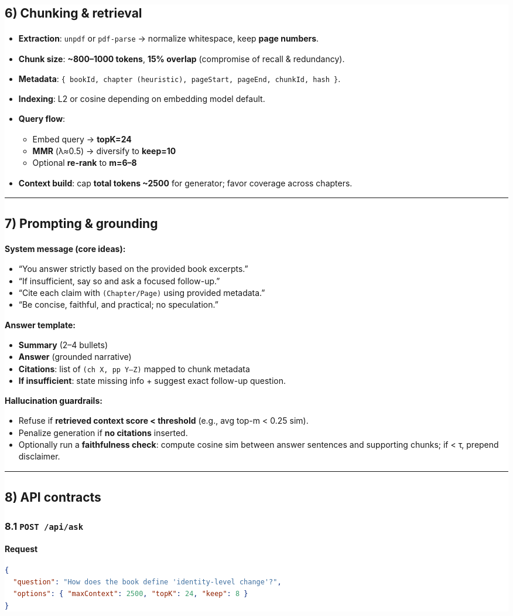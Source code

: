 
## 6) Chunking & retrieval

- **Extraction**: `unpdf` or `pdf-parse` → normalize whitespace, keep **page numbers**.
- **Chunk size**: **~800–1000 tokens**, **15% overlap** (compromise of recall & redundancy).
- **Metadata**: `{ bookId, chapter (heuristic), pageStart, pageEnd, chunkId, hash }`.
- **Indexing**: L2 or cosine depending on embedding model default.
- **Query flow**:

  - Embed query → **topK=24**
  - **MMR** (λ≈0.5) → diversify to **keep=10**
  - Optional **re-rank** to **m=6–8**

- **Context build**: cap **total tokens ~2500** for generator; favor coverage across chapters.

---

## 7) Prompting & grounding

**System message (core ideas):**

- “You answer strictly based on the provided book excerpts.”
- “If insufficient, say so and ask a focused follow-up.”
- “Cite each claim with `(Chapter/Page)` using provided metadata.”
- “Be concise, faithful, and practical; no speculation.”

**Answer template:**

- **Summary** (2–4 bullets)
- **Answer** (grounded narrative)
- **Citations**: list of `(ch X, pp Y–Z)` mapped to chunk metadata
- **If insufficient**: state missing info + suggest exact follow-up question.

**Hallucination guardrails:**

- Refuse if **retrieved context score < threshold** (e.g., avg top-m < 0.25 sim).
- Penalize generation if **no citations** inserted.
- Optionally run a **faithfulness check**: compute cosine sim between answer sentences and supporting chunks; if < τ, prepend disclaimer.

---

## 8) API contracts

### 8.1 `POST /api/ask`

**Request**

```json
{
  "question": "How does the book define 'identity-level change'?",
  "options": { "maxContext": 2500, "topK": 24, "keep": 8 }
}
```
